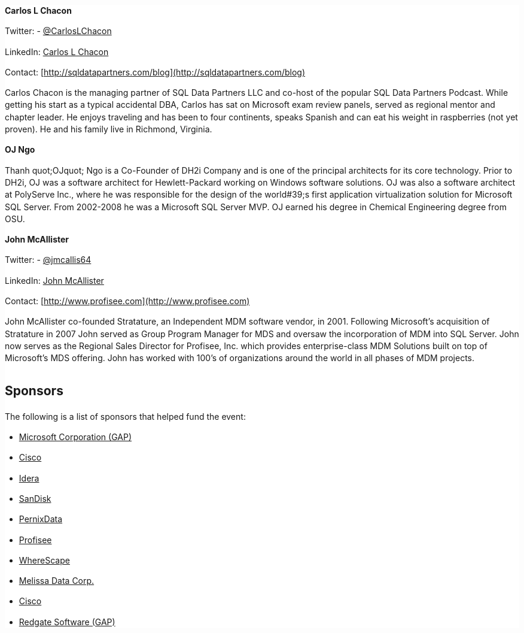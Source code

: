 **Carlos L Chacon**
 
Twitter:  - [@CarlosLChacon](https://www.twitter.com/@CarlosLChacon)
 
LinkedIn: [Carlos L Chacon](https://www.linkedin.com/in/carloslchacon)
 
Contact: [http://sqldatapartners.com/blog](http://sqldatapartners.com/blog)
 
Carlos Chacon is the managing partner of SQL Data Partners LLC and co-host of the popular SQL Data Partners Podcast.  While getting his start as a typical accidental DBA, Carlos has sat on Microsoft exam review panels, served as regional mentor and chapter leader.  He enjoys traveling and has been to four continents, speaks Spanish and can eat his weight in raspberries (not yet proven).  He and his family live in Richmond, Virginia.
 
**OJ Ngo**
 
Thanh quot;OJquot; Ngo is a Co-Founder of DH2i Company and is one of the principal architects for its core technology. Prior to DH2i, OJ was a software architect for Hewlett-Packard working on Windows software solutions.  OJ was also a software architect at PolyServe Inc., where he was responsible for the design of the world#39;s first application virtualization solution for Microsoft SQL Server. From 2002-2008 he was a Microsoft SQL Server MVP. OJ earned his degree in Chemical Engineering degree from OSU.
 
**John McAllister**
 
Twitter:  - [@jmcallis64](https://www.twitter.com/@jmcallis64)
 
LinkedIn: [John McAllister](http://www.linkedin.com/in/johnbmcallister)
 
Contact: [http://www.profisee.com](http://www.profisee.com)
 
John McAllister co-founded Stratature, an Independent MDM software vendor, in 2001. Following Microsoft’s acquisition of Stratature in 2007 John served as Group Program Manager for MDS and oversaw the incorporation of MDM into SQL Server. John now serves as the Regional Sales Director for Profisee, Inc. which provides enterprise-class MDM Solutions built on top of Microsoft’s MDS offering. John has worked with 100’s of organizations around the world in all phases of MDM projects. 
 
 
 
## <a name="sponsors"></a>Sponsors
The following is a list of sponsors that helped fund the event:
 
- [Microsoft Corporation (GAP)](http://www.microsoft.com/en-us/server-cloud/products/sql-server/)
 
- [Cisco](http://www.cisco.com/go/microsoft)
 
- [Idera](http://www.idera.com/Content/Home.aspx)
 
- [SanDisk](http://www.sandisk.com)
 
- [PernixData](http://www.pernixdata.com)
 
- [Profisee](http://www.profisee.com)
 
- [WhereScape](http://wherescape.com)
 
- [Melissa Data Corp.](http://www.melissadata.com)
 
- [Cisco](http://www.cisco.com/go/microsoft)
 
- [Redgate Software (GAP)](http://rd.gt/2j7SNf9)
 
